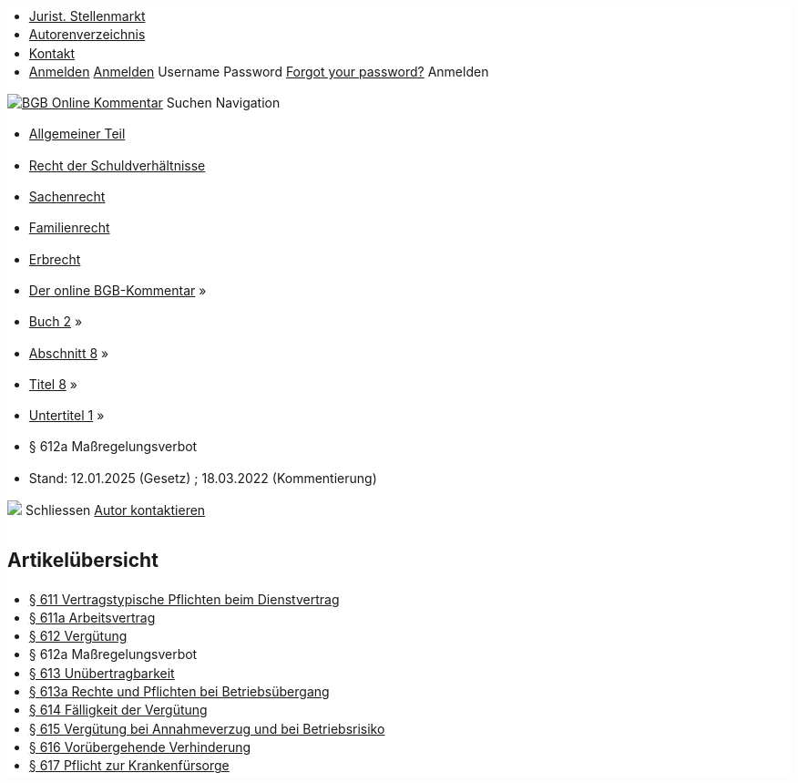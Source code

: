  * [Jurist. Stellenmarkt](https://bgb.kommentar.de/Buch-2/Abschnitt-8/Titel-8/Untertitel-1/</job-board> "Jurist. Stellenmarkt")
  * [Autorenverzeichnis](https://bgb.kommentar.de/Buch-2/Abschnitt-8/Titel-8/Untertitel-1/</Autorenverzeichnis> "Autorenverzeichnis")
  * [Kontakt](https://bgb.kommentar.de/Buch-2/Abschnitt-8/Titel-8/Untertitel-1/</Kontakt>)
  * [Anmelden](https://bgb.kommentar.de/Buch-2/Abschnitt-8/Titel-8/Untertitel-1/<#login> "show login form") [Anmelden](https://bgb.kommentar.de/Buch-2/Abschnitt-8/Titel-8/Untertitel-1/<#> "hide login form") Username Password
[Forgot your password?](https://bgb.kommentar.de/Buch-2/Abschnitt-8/Titel-8/Untertitel-1/</user/forgotpassword>) Anmelden 


[![BGB Online Kommentar](https://bgb.kommentar.de/extension/bgb/design/bgb/images/logo.png)](https://bgb.kommentar.de/Buch-2/Abschnitt-8/Titel-8/Untertitel-1/</> "BGB Online Kommentar")
Suchen
Navigation
  * [Allgemeiner Teil](https://bgb.kommentar.de/Buch-2/Abschnitt-8/Titel-8/Untertitel-1/</Buch-1>)
  * [Recht der Schuldverhältnisse](https://bgb.kommentar.de/Buch-2/Abschnitt-8/Titel-8/Untertitel-1/</Buch-2>)
  * [Sachenrecht](https://bgb.kommentar.de/Buch-2/Abschnitt-8/Titel-8/Untertitel-1/</Buch-3>)
  * [Familienrecht](https://bgb.kommentar.de/Buch-2/Abschnitt-8/Titel-8/Untertitel-1/</Buch-4>)
  * [Erbrecht](https://bgb.kommentar.de/Buch-2/Abschnitt-8/Titel-8/Untertitel-1/</Buch-5>)


  * [Der online BGB-Kommentar](https://bgb.kommentar.de/Buch-2/Abschnitt-8/Titel-8/Untertitel-1/</>) »
  * [Buch 2](https://bgb.kommentar.de/Buch-2/Abschnitt-8/Titel-8/Untertitel-1/</Buch-2>) »
  * [Abschnitt 8](https://bgb.kommentar.de/Buch-2/Abschnitt-8/Titel-8/Untertitel-1/</Buch-2/Abschnitt-8>) »
  * [Titel 8](https://bgb.kommentar.de/Buch-2/Abschnitt-8/Titel-8/Untertitel-1/</Buch-2/Abschnitt-8/Titel-8>) »
  * [Untertitel 1](https://bgb.kommentar.de/Buch-2/Abschnitt-8/Titel-8/Untertitel-1/</Buch-2/Abschnitt-8/Titel-8/Untertitel-1>) »
  * § 612a Maßregelungsverbot 
  * Stand: 12.01.2025 (Gesetz) ; 18.03.2022 (Kommentierung) 


![](https://vg01.met.vgwort.de/na/1c9909529ead4f509072c06d9081a7d5)
Schliessen 
[ Autor kontaktieren ](https://bgb.kommentar.de/Buch-2/Abschnitt-8/Titel-8/Untertitel-1/<#autorKanzlei27132>)
## Artikelübersicht
  * [ § 611 Vertragstypische Pflichten beim Dienstvertrag ](https://bgb.kommentar.de/Buch-2/Abschnitt-8/Titel-8/Untertitel-1/</Buch-2/Abschnitt-8/Titel-8/Untertitel-1/Vertragstypische-Pflichten-beim-Dienstvertrag>)
  * [ § 611a Arbeitsvertrag ](https://bgb.kommentar.de/Buch-2/Abschnitt-8/Titel-8/Untertitel-1/</Buch-2/Abschnitt-8/Titel-8/Untertitel-1/Arbeitsvertrag>)
  * [ § 612 Vergütung ](https://bgb.kommentar.de/Buch-2/Abschnitt-8/Titel-8/Untertitel-1/</Buch-2/Abschnitt-8/Titel-8/Untertitel-1/Verguetung>)
  * § 612a Maßregelungsverbot 
  * [ § 613 Unübertragbarkeit ](https://bgb.kommentar.de/Buch-2/Abschnitt-8/Titel-8/Untertitel-1/</Buch-2/Abschnitt-8/Titel-8/Untertitel-1/Unuebertragbarkeit>)
  * [ § 613a Rechte und Pflichten bei Betriebsübergang ](https://bgb.kommentar.de/Buch-2/Abschnitt-8/Titel-8/Untertitel-1/</Buch-2/Abschnitt-8/Titel-8/Untertitel-1/Rechte-und-Pflichten-bei-Betriebsuebergang>)
  * [ § 614 Fälligkeit der Vergütung ](https://bgb.kommentar.de/Buch-2/Abschnitt-8/Titel-8/Untertitel-1/</Buch-2/Abschnitt-8/Titel-8/Untertitel-1/Faelligkeit-der-Verguetung>)
  * [ § 615 Vergütung bei Annahmeverzug und bei Betriebsrisiko ](https://bgb.kommentar.de/Buch-2/Abschnitt-8/Titel-8/Untertitel-1/</Buch-2/Abschnitt-8/Titel-8/Untertitel-1/Verguetung-bei-Annahmeverzug-und-bei-Betriebsrisiko>)
  * [ § 616 Vorübergehende Verhinderung ](https://bgb.kommentar.de/Buch-2/Abschnitt-8/Titel-8/Untertitel-1/</Buch-2/Abschnitt-8/Titel-8/Untertitel-1/Voruebergehende-Verhinderung>)
  * [ § 617 Pflicht zur Krankenfürsorge ](https://bgb.kommentar.de/Buch-2/Abschnitt-8/Titel-8/Untertitel-1/</Buch-2/Abschnitt-8/Titel-8/Untertitel-1/Pflicht-zur-Krankenfuersorge>)